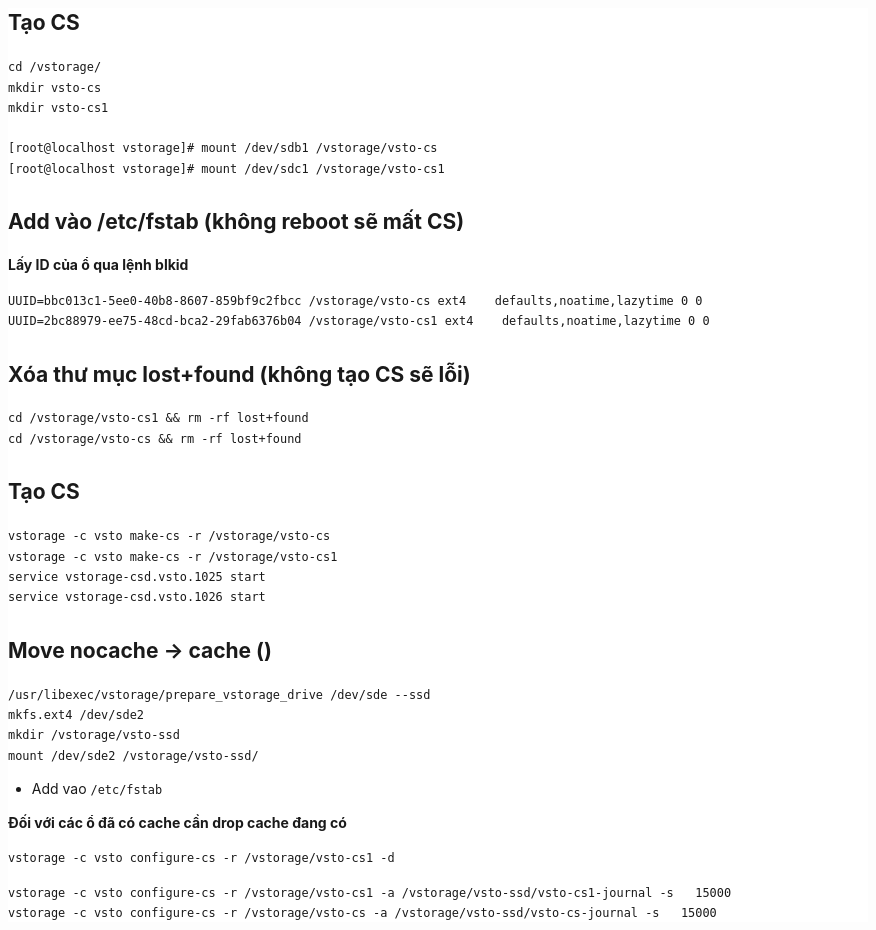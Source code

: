 ## Tạo CS
```
cd /vstorage/
mkdir vsto-cs
mkdir vsto-cs1

[root@localhost vstorage]# mount /dev/sdb1 /vstorage/vsto-cs
[root@localhost vstorage]# mount /dev/sdc1 /vstorage/vsto-cs1
```

## Add vào /etc/fstab (không reboot sẽ mất CS)
**Lấy ID của ổ qua lệnh blkid**

```
UUID=bbc013c1-5ee0-40b8-8607-859bf9c2fbcc /vstorage/vsto-cs ext4    defaults,noatime,lazytime 0 0
UUID=2bc88979-ee75-48cd-bca2-29fab6376b04 /vstorage/vsto-cs1 ext4    defaults,noatime,lazytime 0 0
```

## Xóa thư mục lost+found (không tạo CS sẽ lỗi) 

```
cd /vstorage/vsto-cs1 && rm -rf lost+found
cd /vstorage/vsto-cs && rm -rf lost+found
```

## Tạo CS
```
vstorage -c vsto make-cs -r /vstorage/vsto-cs
vstorage -c vsto make-cs -r /vstorage/vsto-cs1
service vstorage-csd.vsto.1025 start
service vstorage-csd.vsto.1026 start
```

## Move nocache -> cache ()
```
/usr/libexec/vstorage/prepare_vstorage_drive /dev/sde --ssd
mkfs.ext4 /dev/sde2
mkdir /vstorage/vsto-ssd
mount /dev/sde2 /vstorage/vsto-ssd/
```
- Add vao `/etc/fstab`

**Đối với các ổ đã có cache cần drop cache đang có**
```
vstorage -c vsto configure-cs -r /vstorage/vsto-cs1 -d
```

```
vstorage -c vsto configure-cs -r /vstorage/vsto-cs1 -a /vstorage/vsto-ssd/vsto-cs1-journal -s   15000
vstorage -c vsto configure-cs -r /vstorage/vsto-cs -a /vstorage/vsto-ssd/vsto-cs-journal -s   15000
```
